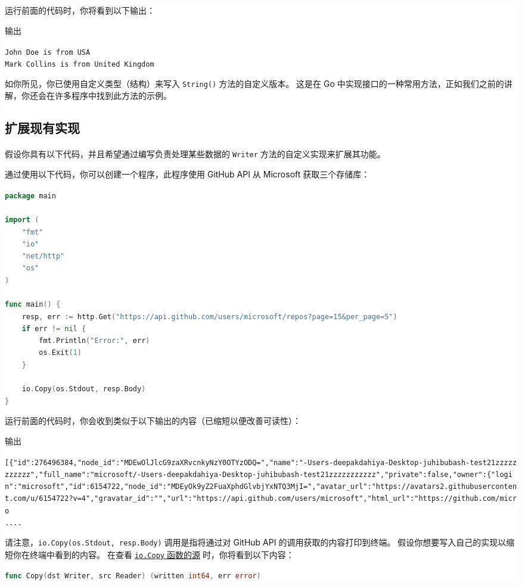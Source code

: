 运行前面的代码时，你将看到以下输出：

输出

```output
John Doe is from USA
Mark Collins is from United Kingdom
```

如你所见，你已使用自定义类型（结构）来写入 `String()` 方法的自定义版本。 这是在 Go 中实现接口的一种常用方法，正如我们之前的讲解，你还会在许多程序中找到此方法的示例。

## 扩展现有实现

假设你具有以下代码，并且希望通过编写负责处理某些数据的 `Writer` 方法的自定义实现来扩展其功能。

通过使用以下代码，你可以创建一个程序，此程序使用 GitHub API 从 Microsoft 获取三个存储库：

```go
package main

import (
    "fmt"
    "io"
    "net/http"
    "os"
)

func main() {
    resp, err := http.Get("https://api.github.com/users/microsoft/repos?page=15&per_page=5")
    if err != nil {
        fmt.Println("Error:", err)
        os.Exit(1)
    }

    io.Copy(os.Stdout, resp.Body)
}
```

运行前面的代码时，你会收到类似于以下输出的内容（已缩短以便改善可读性）：

输出

```output
[{"id":276496384,"node_id":"MDEwOlJlcG9zaXRvcnkyNzY0OTYzODQ=","name":"-Users-deepakdahiya-Desktop-juhibubash-test21zzzzzzzzzzz","full_name":"microsoft/-Users-deepakdahiya-Desktop-juhibubash-test21zzzzzzzzzzz","private":false,"owner":{"login":"microsoft","id":6154722,"node_id":"MDEyOk9yZ2FuaXphdGlvbjYxNTQ3MjI=","avatar_url":"https://avatars2.githubusercontent.com/u/6154722?v=4","gravatar_id":"","url":"https://api.github.com/users/microsoft","html_url":"https://github.com/micro
....
```

请注意，`io.Copy(os.Stdout, resp.Body)` 调用是指将通过对 GitHub API 的调用获取的内容打印到终端。 假设你想要写入自己的实现以缩短你在终端中看到的内容。 在查看 [`io.Copy` 函数的源](https://golang.org/pkg/io/#Copy) 时，你将看到以下内容：

```go
func Copy(dst Writer, src Reader) (written int64, err error)
```
